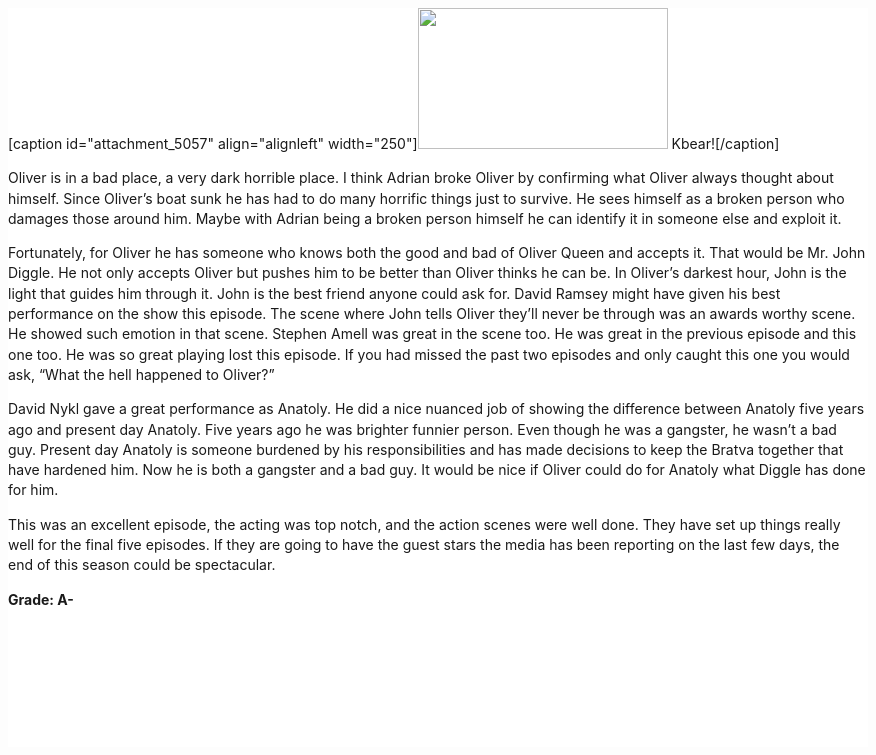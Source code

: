 
[caption id="attachment_5057" align="alignleft" width="250"]<img class="wp-image-5057 size-thumbnail" src="http://nayahscifi.com/wp-content/uploads/2017/01/KBear-250x141.png" alt="" width="250" height="141" /> Kbear![/caption]

Oliver is in a bad place, a very dark horrible place. I think Adrian broke Oliver by confirming what Oliver always thought about himself. Since Oliver’s boat sunk he has had to do many horrific things just to survive. He sees himself as a broken person who damages those around him. Maybe with Adrian being a broken person himself he can identify it in someone else and exploit it.

Fortunately, for Oliver he has someone who knows both the good and bad of Oliver Queen and accepts it. That would be Mr. John Diggle. He not only accepts Oliver but pushes him to be better than Oliver thinks he can be. In Oliver’s darkest hour, John is the light that guides him through it. John is the best friend anyone could ask for. David Ramsey might have given his best performance on the show this episode. The scene where John tells Oliver they’ll never be through was an awards worthy scene. He showed such emotion in that scene. Stephen Amell was great in the scene too. He was great in the previous episode and this one too. He was so great playing lost this episode. If you had missed the past two episodes and only caught this one you would ask, “What the hell happened to Oliver?”

David Nykl gave a great performance as Anatoly. He did a nice nuanced job of showing the difference between Anatoly five years ago and present day Anatoly. Five years ago he was brighter funnier person. Even though he was a gangster, he wasn’t a bad guy. Present day Anatoly is someone burdened by his responsibilities and has made decisions to keep the Bratva together that have hardened him. Now he is both a gangster and a bad guy. It would be nice if Oliver could do for Anatoly what Diggle has done for him.

This was an excellent episode, the acting was top notch, and the action scenes were well done. They have set up things really well for the final five episodes. If they are going to have the guest stars the media has been reporting on the last few days, the end of this season could be spectacular.

<strong>Grade: A-</strong>

&nbsp;

&nbsp;

&nbsp;

&nbsp;